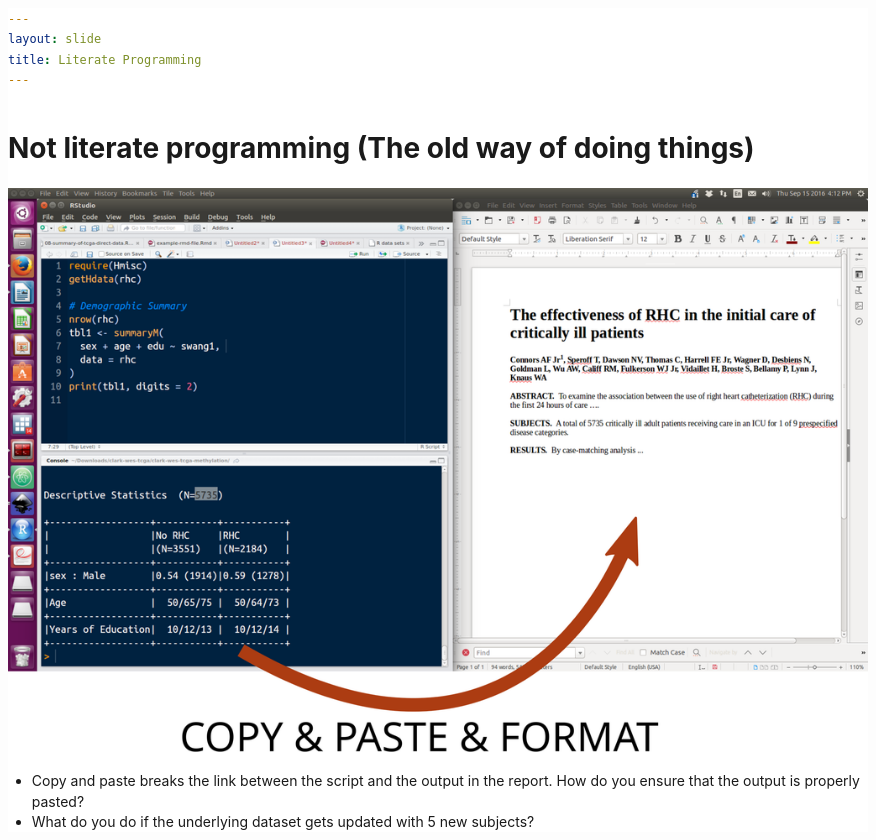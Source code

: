 ```yaml
---
layout: slide
title: Literate Programming
---
```


# Not literate programming (The old way of doing things)

<img src="copy-paste-format-screenshot.svg" alt="data flow" width="100%">

* Copy and paste breaks the link between the script and the output in the report.  How do you ensure that the output is properly pasted?
* What do you do if the underlying dataset gets updated with 5 new subjects?

